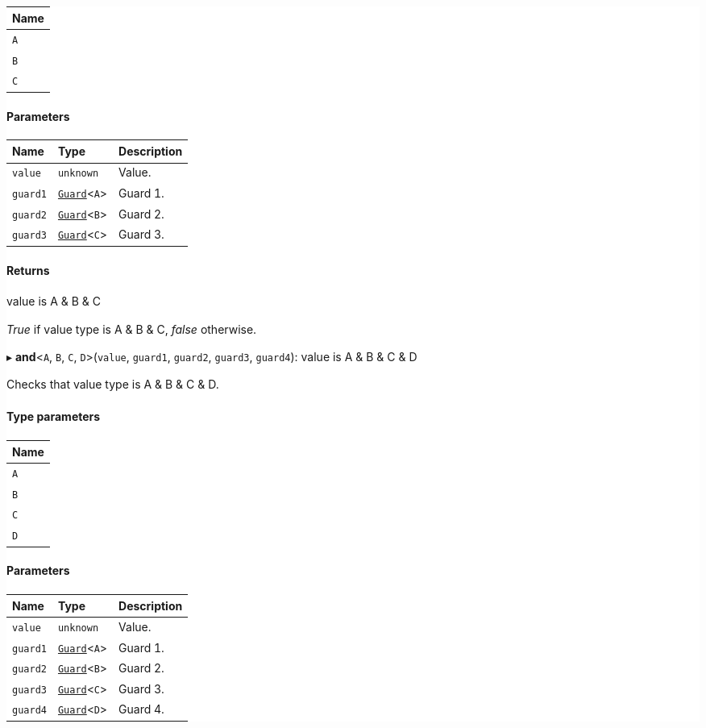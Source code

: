 | Name |
| :------ |
| `A` |
| `B` |
| `C` |

#### Parameters

| Name | Type | Description |
| :------ | :------ | :------ |
| `value` | `unknown` | Value. |
| `guard1` | [`Guard`](../interfaces/guards.Guard.md)<`A`\> | Guard 1. |
| `guard2` | [`Guard`](../interfaces/guards.Guard.md)<`B`\> | Guard 2. |
| `guard3` | [`Guard`](../interfaces/guards.Guard.md)<`C`\> | Guard 3. |

#### Returns

value is A & B & C

_True_ if value type is A & B & C, _false_ otherwise.

▸ **and**<`A`, `B`, `C`, `D`\>(`value`, `guard1`, `guard2`, `guard3`, `guard4`): value is A & B & C & D

Checks that value type is A & B & C & D.

#### Type parameters

| Name |
| :------ |
| `A` |
| `B` |
| `C` |
| `D` |

#### Parameters

| Name | Type | Description |
| :------ | :------ | :------ |
| `value` | `unknown` | Value. |
| `guard1` | [`Guard`](../interfaces/guards.Guard.md)<`A`\> | Guard 1. |
| `guard2` | [`Guard`](../interfaces/guards.Guard.md)<`B`\> | Guard 2. |
| `guard3` | [`Guard`](../interfaces/guards.Guard.md)<`C`\> | Guard 3. |
| `guard4` | [`Guard`](../interfaces/guards.Guard.md)<`D`\> | Guard 4. |
